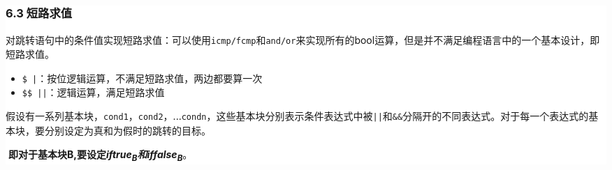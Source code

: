 ### 6.3 短路求值

​	对跳转语句中的条件值实现短路求值：可以使用`icmp/fcmp`和`and/or`来实现所有的bool运算，但是并不满足编程语言中的一个基本设计，即短路求值。

* `$ |`：按位逻辑运算，不满足短路求值，两边都要算一次
* `$$ ||`：逻辑运算，满足短路求值

​	假设有一系列基本块，`cond1`，`cond2`，...`condn`，这些基本块分别表示条件表达式中被`||`和`&&`分隔开的不同表达式。对于每一个表达式的基本块，要分别设定为真和为假时的跳转的目标。

​	**即对于基本块B,要设定$iftrue_{B}和iffalse_{B}$**。
